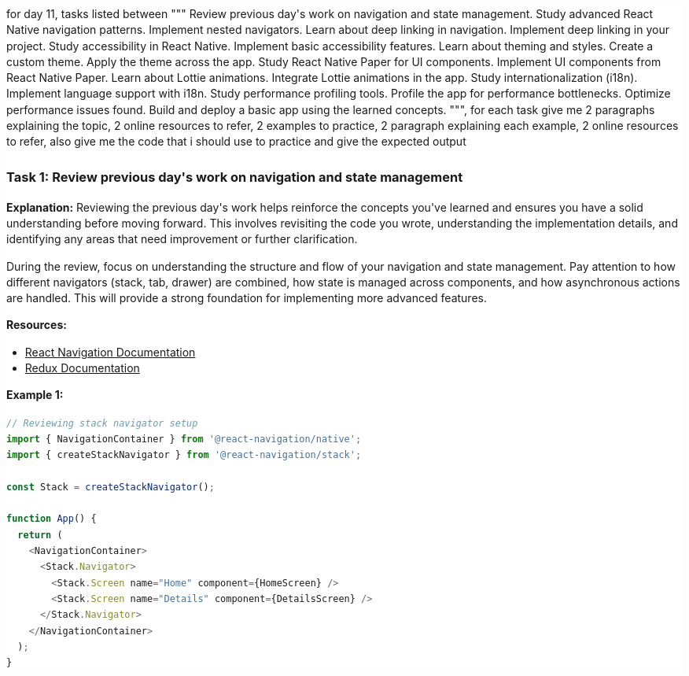for day 11, tasks listed between
"""
Review previous day's work on navigation and state management.
Study advanced React Native navigation patterns.
Implement nested navigators.
Learn about deep linking in navigation.
Implement deep linking in your project.
Study accessibility in React Native.
Implement basic accessibility features.
Learn about theming and styles.
Create a custom theme.
Apply the theme across the app.
Study React Native Paper for UI components.
Implement UI components from React Native Paper.
Learn about Lottie animations.
Integrate Lottie animations in the app.
Study internationalization (i18n).
Implement language support with i18n.
Study performance profiling tools.
Profile the app for performance bottlenecks.
Optimize performance issues found.
Build and deploy a basic app using the learned concepts.
""", for each task give me 2 paragraphs explaining the topic, 2 online resources to refer, 2 examples to practice, 2 paragraph explaining each example, 2 online resources to refer, also give me the code that i should use to practice and give the expected output

### Task 1: Review previous day's work on navigation and state management

**Explanation:**
Reviewing the previous day's work helps reinforce the concepts you've learned and ensures you have a solid understanding before moving forward. This involves revisiting the code you wrote, understanding the implementation details, and identifying any areas that need improvement or further clarification.

During the review, focus on understanding the structure and flow of your navigation and state management. Pay attention to how different navigators (stack, tab, drawer) are combined, how state is managed across components, and how asynchronous actions are handled. This will provide a strong foundation for implementing more advanced features.

**Resources:**
- [React Navigation Documentation](https://reactnavigation.org/docs/getting-started)
- [Redux Documentation](https://redux.js.org/introduction/getting-started)

**Example 1:**
```javascript
// Reviewing stack navigator setup
import { NavigationContainer } from '@react-navigation/native';
import { createStackNavigator } from '@react-navigation/stack';

const Stack = createStackNavigator();

function App() {
  return (
    <NavigationContainer>
      <Stack.Navigator>
        <Stack.Screen name="Home" component={HomeScreen} />
        <Stack.Screen name="Details" component={DetailsScreen} />
      </Stack.Navigator>
    </NavigationContainer>
  );
}
```
